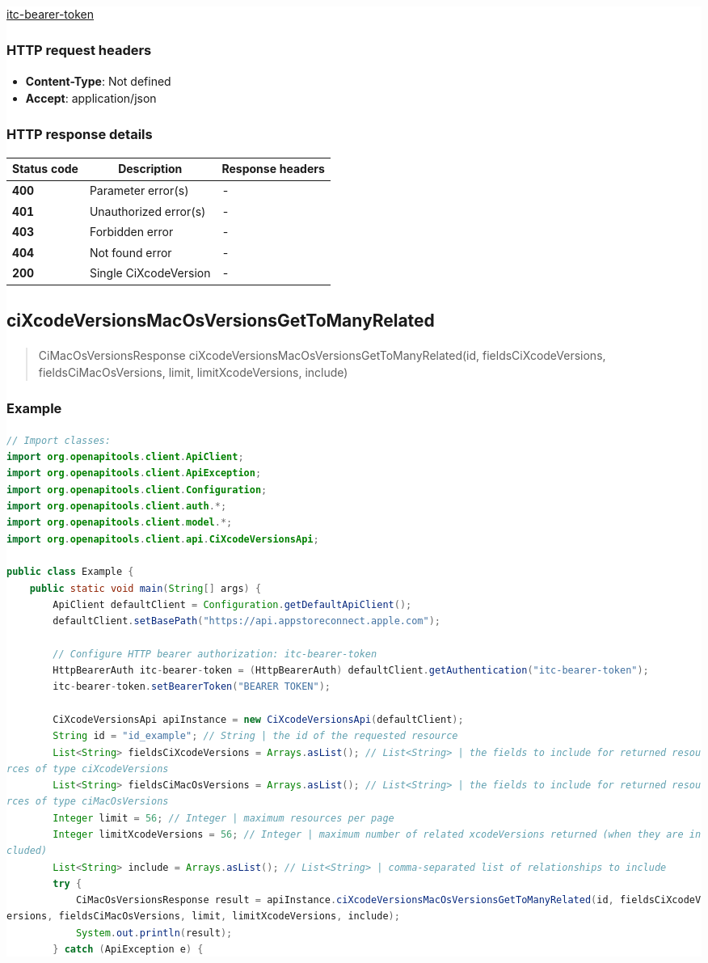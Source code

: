 [itc-bearer-token](../README.md#itc-bearer-token)

### HTTP request headers

- **Content-Type**: Not defined
- **Accept**: application/json

### HTTP response details
| Status code | Description | Response headers |
|-------------|-------------|------------------|
| **400** | Parameter error(s) |  -  |
| **401** | Unauthorized error(s) |  -  |
| **403** | Forbidden error |  -  |
| **404** | Not found error |  -  |
| **200** | Single CiXcodeVersion |  -  |


## ciXcodeVersionsMacOsVersionsGetToManyRelated

> CiMacOsVersionsResponse ciXcodeVersionsMacOsVersionsGetToManyRelated(id, fieldsCiXcodeVersions, fieldsCiMacOsVersions, limit, limitXcodeVersions, include)



### Example

```java
// Import classes:
import org.openapitools.client.ApiClient;
import org.openapitools.client.ApiException;
import org.openapitools.client.Configuration;
import org.openapitools.client.auth.*;
import org.openapitools.client.model.*;
import org.openapitools.client.api.CiXcodeVersionsApi;

public class Example {
    public static void main(String[] args) {
        ApiClient defaultClient = Configuration.getDefaultApiClient();
        defaultClient.setBasePath("https://api.appstoreconnect.apple.com");
        
        // Configure HTTP bearer authorization: itc-bearer-token
        HttpBearerAuth itc-bearer-token = (HttpBearerAuth) defaultClient.getAuthentication("itc-bearer-token");
        itc-bearer-token.setBearerToken("BEARER TOKEN");

        CiXcodeVersionsApi apiInstance = new CiXcodeVersionsApi(defaultClient);
        String id = "id_example"; // String | the id of the requested resource
        List<String> fieldsCiXcodeVersions = Arrays.asList(); // List<String> | the fields to include for returned resources of type ciXcodeVersions
        List<String> fieldsCiMacOsVersions = Arrays.asList(); // List<String> | the fields to include for returned resources of type ciMacOsVersions
        Integer limit = 56; // Integer | maximum resources per page
        Integer limitXcodeVersions = 56; // Integer | maximum number of related xcodeVersions returned (when they are included)
        List<String> include = Arrays.asList(); // List<String> | comma-separated list of relationships to include
        try {
            CiMacOsVersionsResponse result = apiInstance.ciXcodeVersionsMacOsVersionsGetToManyRelated(id, fieldsCiXcodeVersions, fieldsCiMacOsVersions, limit, limitXcodeVersions, include);
            System.out.println(result);
        } catch (ApiException e) {
```